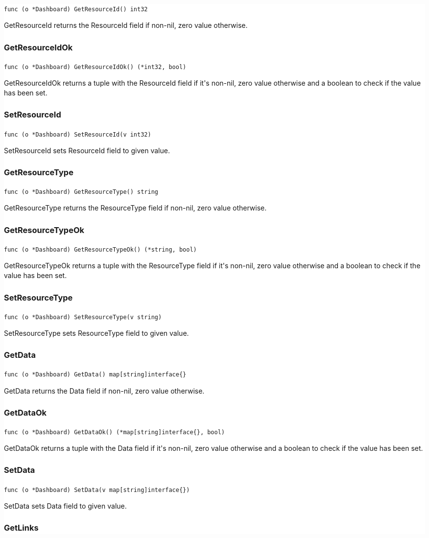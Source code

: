 `func (o *Dashboard) GetResourceId() int32`

GetResourceId returns the ResourceId field if non-nil, zero value otherwise.

### GetResourceIdOk

`func (o *Dashboard) GetResourceIdOk() (*int32, bool)`

GetResourceIdOk returns a tuple with the ResourceId field if it's non-nil, zero value otherwise
and a boolean to check if the value has been set.

### SetResourceId

`func (o *Dashboard) SetResourceId(v int32)`

SetResourceId sets ResourceId field to given value.


### GetResourceType

`func (o *Dashboard) GetResourceType() string`

GetResourceType returns the ResourceType field if non-nil, zero value otherwise.

### GetResourceTypeOk

`func (o *Dashboard) GetResourceTypeOk() (*string, bool)`

GetResourceTypeOk returns a tuple with the ResourceType field if it's non-nil, zero value otherwise
and a boolean to check if the value has been set.

### SetResourceType

`func (o *Dashboard) SetResourceType(v string)`

SetResourceType sets ResourceType field to given value.


### GetData

`func (o *Dashboard) GetData() map[string]interface{}`

GetData returns the Data field if non-nil, zero value otherwise.

### GetDataOk

`func (o *Dashboard) GetDataOk() (*map[string]interface{}, bool)`

GetDataOk returns a tuple with the Data field if it's non-nil, zero value otherwise
and a boolean to check if the value has been set.

### SetData

`func (o *Dashboard) SetData(v map[string]interface{})`

SetData sets Data field to given value.


### GetLinks
